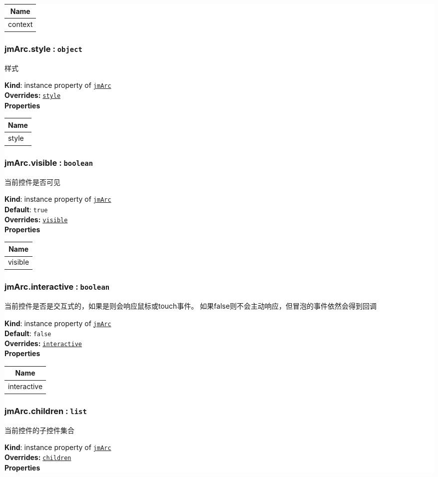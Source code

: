 | Name |
| --- |
| context | 

<a name="jmControl+style"></a>

### jmArc.style : <code>object</code>
样式

**Kind**: instance property of <code>[jmArc](#jmArc)</code>  
**Overrides:** <code>[style](#jmControl+style)</code>  
**Properties**

| Name |
| --- |
| style | 

<a name="jmControl+visible"></a>

### jmArc.visible : <code>boolean</code>
当前控件是否可见

**Kind**: instance property of <code>[jmArc](#jmArc)</code>  
**Default**: <code>true</code>  
**Overrides:** <code>[visible](#jmControl+visible)</code>  
**Properties**

| Name |
| --- |
| visible | 

<a name="jmControl+interactive"></a>

### jmArc.interactive : <code>boolean</code>
当前控件是否是交互式的，如果是则会响应鼠标或touch事件。
如果false则不会主动响应，但冒泡的事件依然会得到回调

**Kind**: instance property of <code>[jmArc](#jmArc)</code>  
**Default**: <code>false</code>  
**Overrides:** <code>[interactive](#jmControl+interactive)</code>  
**Properties**

| Name |
| --- |
| interactive | 

<a name="jmControl+children"></a>

### jmArc.children : <code>list</code>
当前控件的子控件集合

**Kind**: instance property of <code>[jmArc](#jmArc)</code>  
**Overrides:** <code>[children](#jmControl+children)</code>  
**Properties**
